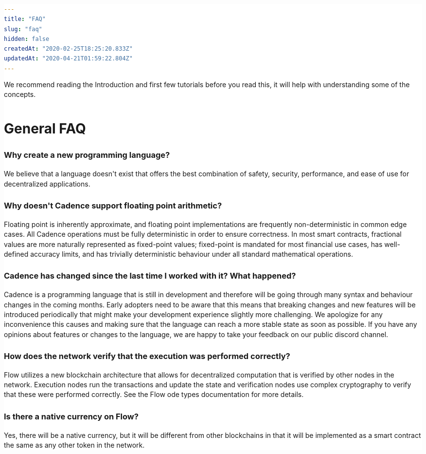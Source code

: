 ```yaml
---
title: "FAQ"
slug: "faq"
hidden: false
createdAt: "2020-02-25T18:25:20.833Z"
updatedAt: "2020-04-21T01:59:22.804Z"
---
```

We recommend reading the Introduction and first few tutorials before you read this, it will help with understanding some of the concepts.

# General FAQ

### **Why create a new programming language?**

We believe that a language doesn't exist that offers the best combination of safety, security, performance, and ease of use for decentralized applications.

### **Why doesn't Cadence support floating point arithmetic?**

Floating point is inherently approximate, and floating point implementations are frequently non-deterministic in common edge cases. All Cadence operations must be fully deterministic in order to ensure correctness. In most smart contracts, fractional values are more naturally represented as fixed-point values; fixed-point is mandated for most financial use cases, has well-defined accuracy limits, and has trivially deterministic behaviour under all standard mathematical operations.

### **Cadence has changed since the last time I worked with it? What happened?**

Cadence is a programming language that is still in development and therefore will be going through many syntax and behaviour changes in the coming months. Early adopters need to be aware that this means that breaking changes and new features will be introduced periodically that might make your development experience slightly more challenging. We apologize for any inconvenience this causes and making sure that the language can reach a more stable state as soon as possible. If you have any opinions about features or changes to the language, we are happy to take your feedback on our public discord channel.

### **How does the network verify that the execution was performed correctly?**

Flow utilizes a new blockchain architecture that allows for decentralized computation that is verified by other nodes in the network.  Execution nodes run the transactions and update the state and verification nodes use complex cryptography to verify that these were performed correctly.  See the Flow ode types documentation for more details. 

### **Is there a native currency on Flow?**

Yes, there will be a native currency, but it will be different from other blockchains in that it will be implemented as a smart contract the same as any other token in the network.
